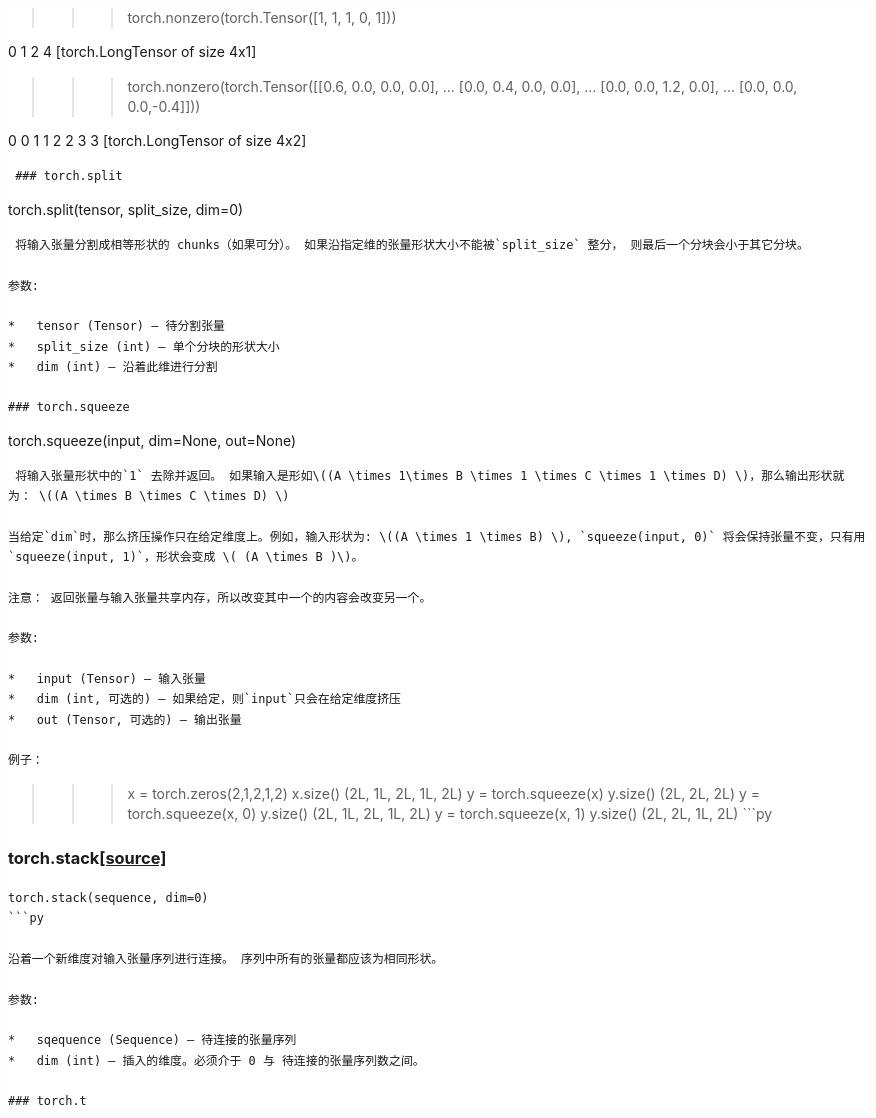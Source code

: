 > > > torch.nonzero(torch.Tensor([1, 1, 1, 0, 1]))

0 1 2 4 [torch.LongTensor of size 4x1]

> > > torch.nonzero(torch.Tensor([[0.6, 0.0, 0.0, 0.0], ... [0.0, 0.4, 0.0, 0.0], ... [0.0, 0.0, 1.2, 0.0], ... [0.0, 0.0, 0.0,-0.4]]))

0 0 1 1 2 2 3 3 [torch.LongTensor of size 4x2]

```
 ### torch.split 
```

torch.split(tensor, split_size, dim=0)

```
 将输入张量分割成相等形状的 chunks（如果可分）。 如果沿指定维的张量形状大小不能被`split_size` 整分， 则最后一个分块会小于其它分块。

参数:

*   tensor (Tensor) – 待分割张量
*   split_size (int) – 单个分块的形状大小
*   dim (int) – 沿着此维进行分割

### torch.squeeze 
```

torch.squeeze(input, dim=None, out=None)

```
 将输入张量形状中的`1` 去除并返回。 如果输入是形如\((A \times 1\times B \times 1 \times C \times 1 \times D) \)，那么输出形状就为： \((A \times B \times C \times D) \)

当给定`dim`时，那么挤压操作只在给定维度上。例如，输入形状为: \((A \times 1 \times B) \), `squeeze(input, 0)` 将会保持张量不变，只有用 `squeeze(input, 1)`，形状会变成 \( (A \times B )\)。

注意： 返回张量与输入张量共享内存，所以改变其中一个的内容会改变另一个。

参数:

*   input (Tensor) – 输入张量
*   dim (int, 可选的) – 如果给定，则`input`只会在给定维度挤压
*   out (Tensor, 可选的) – 输出张量

例子： 
```

> > > x = torch.zeros(2,1,2,1,2) x.size() (2L, 1L, 2L, 1L, 2L) y = torch.squeeze(x) y.size() (2L, 2L, 2L) y = torch.squeeze(x, 0) y.size() (2L, 1L, 2L, 1L, 2L) y = torch.squeeze(x, 1) y.size() (2L, 2L, 1L, 2L) ```py

### torch.stack[[source]](http://pytorch.org/docs/_modules/torch/functional.html#stack)

```
torch.stack(sequence, dim=0)
```py

沿着一个新维度对输入张量序列进行连接。 序列中所有的张量都应该为相同形状。

参数:

*   sqequence (Sequence) – 待连接的张量序列
*   dim (int) – 插入的维度。必须介于 0 与 待连接的张量序列数之间。

### torch.t 
```
